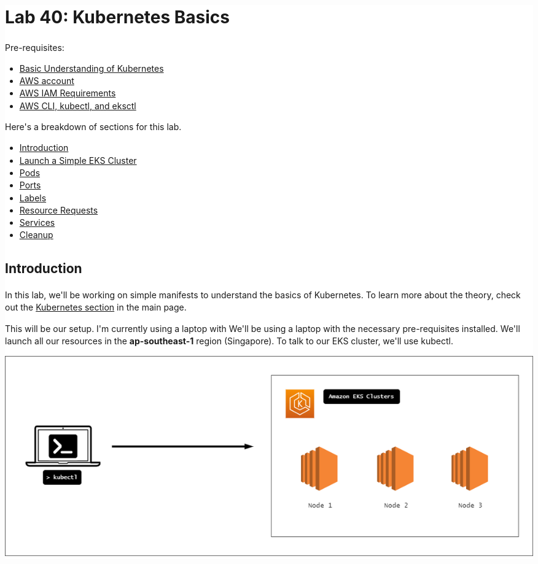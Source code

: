 
# Lab 40: Kubernetes Basics

Pre-requisites:

- [Basic Understanding of Kubernetes](../README.md#kubernetes)
- [AWS account](../pages/01-Pre-requisites/labs-optional-tools/README.md#create-an-aws-account)
- [AWS IAM Requirements](../pages/01-Pre-requisites/labs-optional-tools/01-AWS-IAM-requirements.md)
- [AWS CLI, kubectl, and eksctl](../pages/01-Pre-requisites/labs-kubernetes-pre-requisites/README.md#install-cli-tools) 

Here's a breakdown of sections for this lab.

- [Introduction](#introduction)
- [Launch a Simple EKS Cluster](#launch-a-simple-eks-cluster)
- [Pods](#pods)
- [Ports](#ports)
- [Labels](#labels)
- [Resource Requests](#resource-requests)
- [Services](#services)
- [Cleanup](#cleanup)


## Introduction

In this lab, we'll be working on simple manifests to understand the basics of Kubernetes. To learn more about the theory, check out the [Kubernetes section](../README.md#kubernetes) in the main page.

This will be our setup. I'm currently using a laptop with  We'll be using a laptop with the necessary pre-requisites installed. We'll launch all our resources in the **ap-southeast-1** region (Singapore). To talk to our EKS cluster, we'll use kubectl.

<p align=center>
<img src="../Images/lab40kubebasicsdiag.png">
</p>
